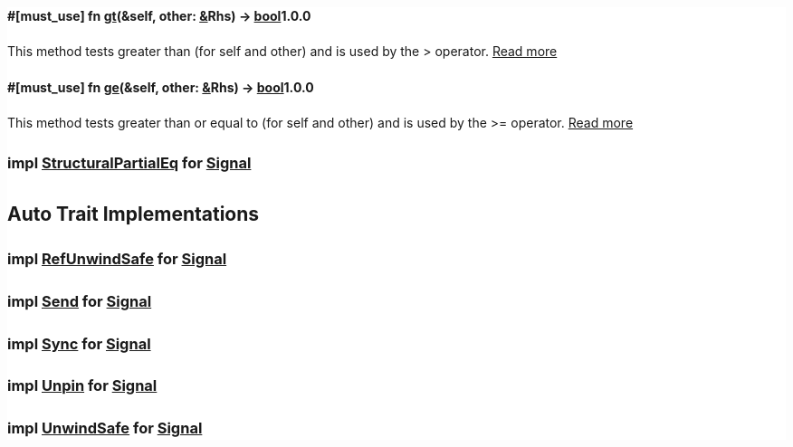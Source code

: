 #### <span>#[must\_use] fn [gt](https://doc.rust-lang.org/nightly/core/cmp/trait.PartialOrd.html#method.gt)(&self, other: [&](https://doc.rust-lang.org/nightly/std/primitive.reference.html)Rhs) -&gt; [bool](https://doc.rust-lang.org/nightly/std/primitive.bool.html)</span>1.0.0

This method tests greater than (for <span>self</span> and <span>other</span>) and is used by the <span>&gt;</span> operator. [Read more](https://doc.rust-lang.org/nightly/core/cmp/trait.PartialOrd.html#method.gt)

#### <span>#[must\_use] fn [ge](https://doc.rust-lang.org/nightly/core/cmp/trait.PartialOrd.html#method.ge)(&self, other: [&](https://doc.rust-lang.org/nightly/std/primitive.reference.html)Rhs) -&gt; [bool](https://doc.rust-lang.org/nightly/std/primitive.bool.html)</span>1.0.0

This method tests greater than or equal to (for <span>self</span> and <span>other</span>) and is used by the <span>&gt;=</span> operator. [Read more](https://doc.rust-lang.org/nightly/core/cmp/trait.PartialOrd.html#method.ge)

### <span>impl [StructuralPartialEq](https://doc.rust-lang.org/nightly/core/marker/trait.StructuralPartialEq.html "trait core::marker::StructuralPartialEq") for [Signal](/docs/api/rust/tauri\_api/../../tauri\_api/process/enum.Signal.html "enum tauri\_api::process::Signal")</span>

Auto Trait Implementations
--------------------------

### <span>impl [RefUnwindSafe](https://doc.rust-lang.org/nightly/std/panic/trait.RefUnwindSafe.html "trait std::panic::RefUnwindSafe") for [Signal](/docs/api/rust/tauri\_api/../../tauri\_api/process/enum.Signal.html "enum tauri\_api::process::Signal")</span>

### <span>impl [Send](https://doc.rust-lang.org/nightly/core/marker/trait.Send.html "trait core::marker::Send") for [Signal](/docs/api/rust/tauri\_api/../../tauri\_api/process/enum.Signal.html "enum tauri\_api::process::Signal")</span>

### <span>impl [Sync](https://doc.rust-lang.org/nightly/core/marker/trait.Sync.html "trait core::marker::Sync") for [Signal](/docs/api/rust/tauri\_api/../../tauri\_api/process/enum.Signal.html "enum tauri\_api::process::Signal")</span>

### <span>impl [Unpin](https://doc.rust-lang.org/nightly/core/marker/trait.Unpin.html "trait core::marker::Unpin") for [Signal](/docs/api/rust/tauri\_api/../../tauri\_api/process/enum.Signal.html "enum tauri\_api::process::Signal")</span>

### <span>impl [UnwindSafe](https://doc.rust-lang.org/nightly/std/panic/trait.UnwindSafe.html "trait std::panic::UnwindSafe") for [Signal](/docs/api/rust/tauri\_api/../../tauri\_api/process/enum.Signal.html "enum tauri\_api::process::Signal")</span>
